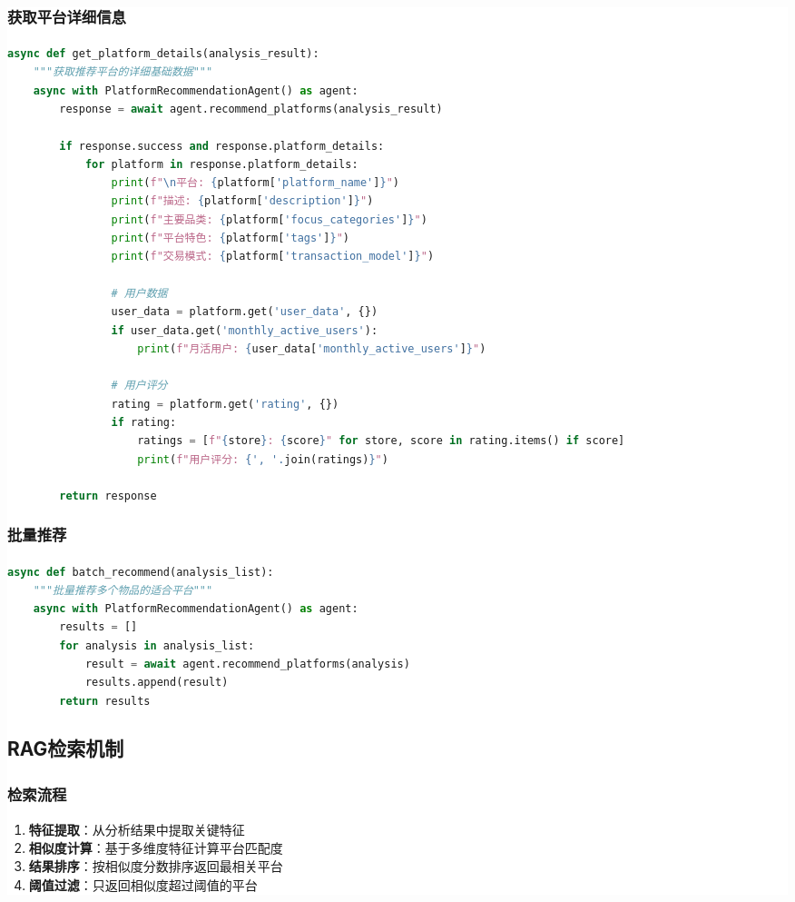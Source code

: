 ### 获取平台详细信息

```python
async def get_platform_details(analysis_result):
    """获取推荐平台的详细基础数据"""
    async with PlatformRecommendationAgent() as agent:
        response = await agent.recommend_platforms(analysis_result)
        
        if response.success and response.platform_details:
            for platform in response.platform_details:
                print(f"\n平台: {platform['platform_name']}")
                print(f"描述: {platform['description']}")
                print(f"主要品类: {platform['focus_categories']}")
                print(f"平台特色: {platform['tags']}")
                print(f"交易模式: {platform['transaction_model']}")
                
                # 用户数据
                user_data = platform.get('user_data', {})
                if user_data.get('monthly_active_users'):
                    print(f"月活用户: {user_data['monthly_active_users']}")
                
                # 用户评分
                rating = platform.get('rating', {})
                if rating:
                    ratings = [f"{store}: {score}" for store, score in rating.items() if score]
                    print(f"用户评分: {', '.join(ratings)}")
        
        return response
```

### 批量推荐

```python
async def batch_recommend(analysis_list):
    """批量推荐多个物品的适合平台"""
    async with PlatformRecommendationAgent() as agent:
        results = []
        for analysis in analysis_list:
            result = await agent.recommend_platforms(analysis)
            results.append(result)
        return results
```

## RAG检索机制

### 检索流程
1. **特征提取**：从分析结果中提取关键特征
2. **相似度计算**：基于多维度特征计算平台匹配度
3. **结果排序**：按相似度分数排序返回最相关平台
4. **阈值过滤**：只返回相似度超过阈值的平台
